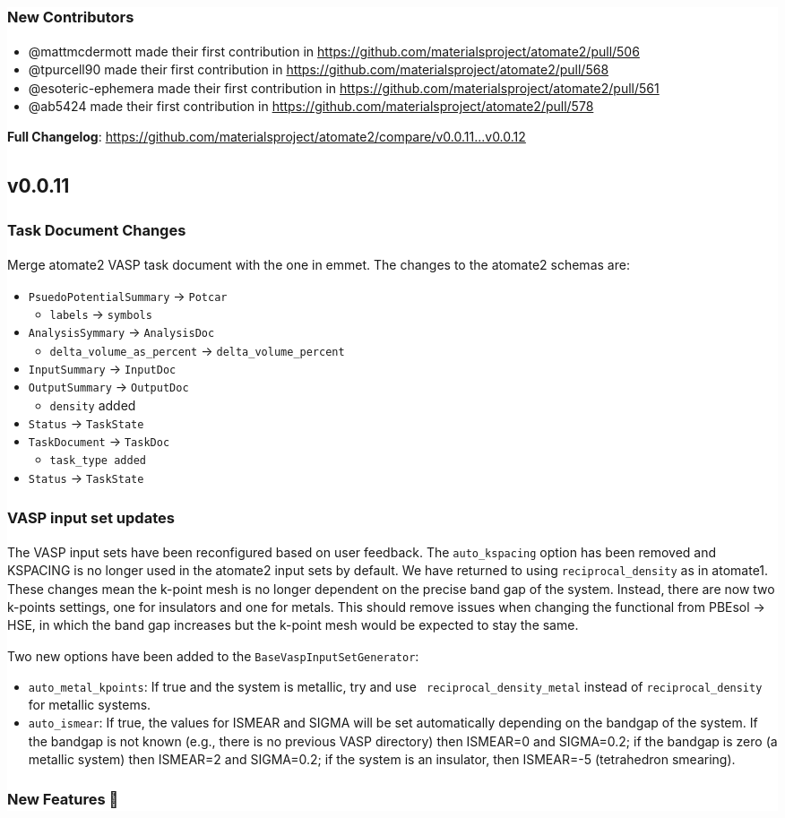 ### New Contributors

* @mattmcdermott made their first contribution in https://github.com/materialsproject/atomate2/pull/506
* @tpurcell90 made their first contribution in https://github.com/materialsproject/atomate2/pull/568
* @esoteric-ephemera made their first contribution in https://github.com/materialsproject/atomate2/pull/561
* @ab5424 made their first contribution in https://github.com/materialsproject/atomate2/pull/578

**Full Changelog**: https://github.com/materialsproject/atomate2/compare/v0.0.11...v0.0.12

## v0.0.11

### Task Document Changes

Merge atomate2 VASP task document with the one in emmet. The changes to the atomate2
schemas are:

* `PsuedoPotentialSummary` -> `Potcar`
  * `labels` -> `symbols`
* `AnalysisSymmary` -> `AnalysisDoc`
  * `delta_volume_as_percent` -> `delta_volume_percent`
* `InputSummary` -> `InputDoc`
* `OutputSummary` -> `OutputDoc`
  * `density` added
* `Status` -> `TaskState`
* `TaskDocument` -> `TaskDoc`
  * `task_type added`
* `Status` -> `TaskState`

### VASP input set updates

The VASP input sets have been reconfigured based on user feedback.
The `auto_kspacing` option has been removed and KSPACING is no longer used in the
atomate2 input sets by default. We have returned to using `reciprocal_density` as in
atomate1. These changes mean the k-point mesh is no longer dependent on the precise
band gap of the system. Instead, there are now two k-points settings, one for insulators
and one for metals. This should remove issues when changing the functional from
PBEsol -> HSE, in which the band gap increases but the k-point mesh would be expected
to stay the same.

Two new options have been added to the `BaseVaspInputSetGenerator`:

* `auto_metal_kpoints`: If true and the system is metallic, try and use `
reciprocal_density_metal` instead of `reciprocal_density` for metallic systems.
* `auto_ismear`: If true, the values for ISMEAR and SIGMA will be set automatically
  depending on the bandgap of the system. If the bandgap is not known (e.g., there is no
  previous VASP directory) then ISMEAR=0 and SIGMA=0.2; if the bandgap is zero (a
  metallic system) then ISMEAR=2 and SIGMA=0.2; if the system is an insulator, then
  ISMEAR=-5 (tetrahedron smearing).

### New Features 🎉

